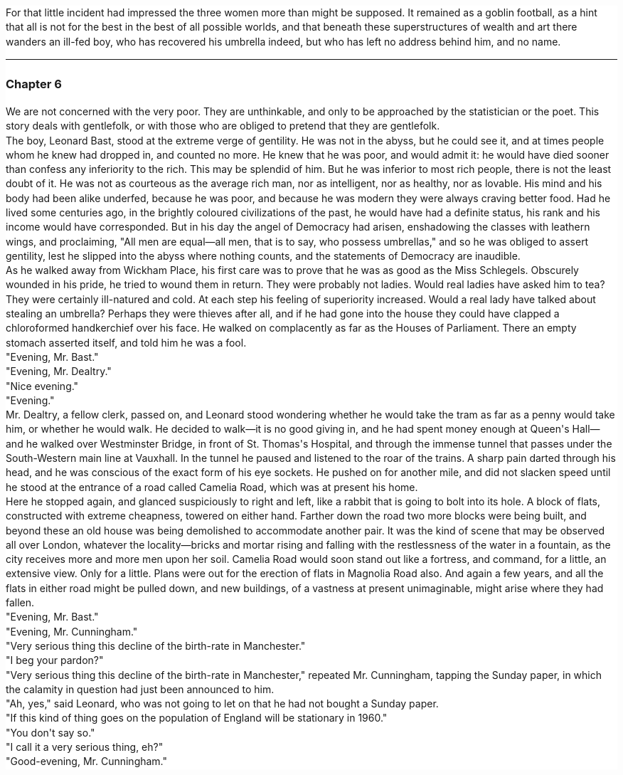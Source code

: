 For that little incident had impressed the three women more than might be supposed. It remained as a goblin football, as a hint that all is not for the best in the best of all possible worlds, and that beneath these superstructures of wealth and art there wanders an ill-fed boy, who has recovered his umbrella indeed, but who has left no address behind him, and no name.

---

### Chapter 6

We are not concerned with the very poor. They are unthinkable, and only to be approached by the statistician or the poet. This story deals with gentlefolk, or with those who are obliged to pretend that they are gentlefolk.  
The boy, Leonard Bast, stood at the extreme verge of gentility. He was not in the abyss, but he could see it, and at times people whom he knew had dropped in, and counted no more. He knew that he was poor, and would admit it: he would have died sooner than confess any inferiority to the rich. This may be splendid of him. But he was inferior to most rich people, there is not the least doubt of it. He was not as courteous as the average rich man, nor as intelligent, nor as healthy, nor as lovable. His mind and his body had been alike underfed, because he was poor, and because he was modern they were always craving better food. Had he lived some centuries ago, in the brightly coloured civilizations of the past, he would have had a definite status, his rank and his income would have corresponded. But in his day the angel of Democracy had arisen, enshadowing the classes with leathern wings, and proclaiming, "All men are equal—all men, that is to say, who possess umbrellas," and so he was obliged to assert gentility, lest he slipped into the abyss where nothing counts, and the statements of Democracy are inaudible.  
As he walked away from Wickham Place, his first care was to prove that he was as good as the Miss Schlegels. Obscurely wounded in his pride, he tried to wound them in return. They were probably not ladies. Would real ladies have asked him to tea? They were certainly ill-natured and cold. At each step his feeling of superiority increased. Would a real lady have talked about stealing an umbrella? Perhaps they were thieves after all, and if he had gone into the house they could have clapped a chloroformed handkerchief over his face. He walked on complacently as far as the Houses of Parliament. There an empty stomach asserted itself, and told him he was a fool.  
"Evening, Mr. Bast."  
"Evening, Mr. Dealtry."  
"Nice evening."  
"Evening."  
Mr. Dealtry, a fellow clerk, passed on, and Leonard stood wondering whether he would take the tram as far as a penny would take him, or whether he would walk. He decided to walk—it is no good giving in, and he had spent money enough at Queen's Hall—and he walked over Westminster Bridge, in front of St. Thomas's Hospital, and through the immense tunnel that passes under the South-Western main line at Vauxhall. In the tunnel he paused and listened to the roar of the trains. A sharp pain darted through his head, and he was conscious of the exact form of his eye sockets. He pushed on for another mile, and did not slacken speed until he stood at the entrance of a road called Camelia Road, which was at present his home.  
Here he stopped again, and glanced suspiciously to right and left, like a rabbit that is going to bolt into its hole. A block of flats, constructed with extreme cheapness, towered on either hand. Farther down the road two more blocks were being built, and beyond these an old house was being demolished to accommodate another pair. It was the kind of scene that may be observed all over London, whatever the locality—bricks and mortar rising and falling with the restlessness of the water in a fountain, as the city receives more and more men upon her soil. Camelia Road would soon stand out like a fortress, and command, for a little, an extensive view. Only for a little. Plans were out for the erection of flats in Magnolia Road also. And again a few years, and all the flats in either road might be pulled down, and new buildings, of a vastness at present unimaginable, might arise where they had fallen.  
"Evening, Mr. Bast."  
"Evening, Mr. Cunningham."  
"Very serious thing this decline of the birth-rate in Manchester."  
"I beg your pardon?"  
"Very serious thing this decline of the birth-rate in Manchester," repeated Mr. Cunningham, tapping the Sunday paper, in which the calamity in question had just been announced to him.  
"Ah, yes," said Leonard, who was not going to let on that he had not bought a Sunday paper.  
"If this kind of thing goes on the population of England will be stationary in 1960."  
"You don't say so."  
"I call it a very serious thing, eh?"  
"Good-evening, Mr. Cunningham."  